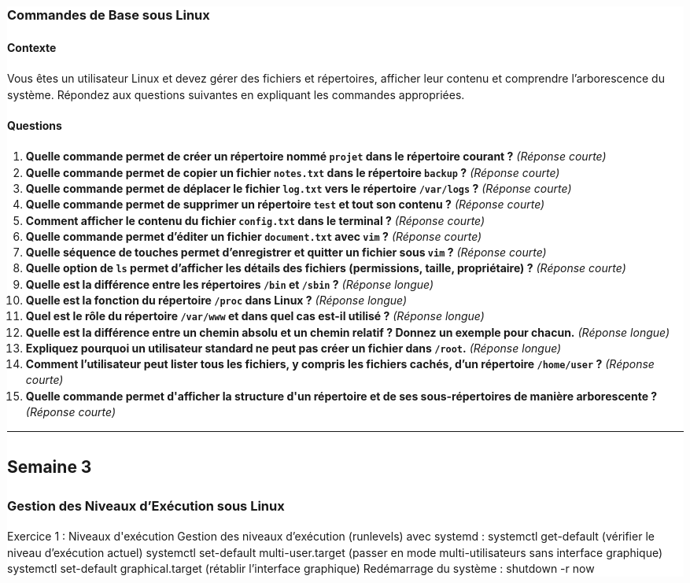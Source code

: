 
### Commandes de Base sous Linux 

#### Contexte

Vous êtes un utilisateur Linux et devez gérer des fichiers et répertoires, afficher leur contenu et comprendre l’arborescence du système. Répondez aux questions suivantes en expliquant les commandes appropriées.  

#### Questions  

1. **Quelle commande permet de créer un répertoire nommé `projet` dans le répertoire courant ?** *(Réponse courte)*  
2. **Quelle commande permet de copier un fichier `notes.txt` dans le répertoire `backup` ?** *(Réponse courte)*  
3. **Quelle commande permet de déplacer le fichier `log.txt` vers le répertoire `/var/logs` ?** *(Réponse courte)*  
4. **Quelle commande permet de supprimer un répertoire `test` et tout son contenu ?** *(Réponse courte)*  
5. **Comment afficher le contenu du fichier `config.txt` dans le terminal ?** *(Réponse courte)*  
6. **Quelle commande permet d’éditer un fichier `document.txt` avec `vim` ?** *(Réponse courte)*  
7. **Quelle séquence de touches permet d’enregistrer et quitter un fichier sous `vim` ?** *(Réponse courte)*  
8. **Quelle option de `ls` permet d’afficher les détails des fichiers (permissions, taille, propriétaire) ?** *(Réponse courte)*  
9. **Quelle est la différence entre les répertoires `/bin` et `/sbin` ?** *(Réponse longue)*  
10. **Quelle est la fonction du répertoire `/proc` dans Linux ?** *(Réponse longue)*  
11. **Quel est le rôle du répertoire `/var/www` et dans quel cas est-il utilisé ?** *(Réponse longue)*  
12. **Quelle est la différence entre un chemin absolu et un chemin relatif ? Donnez un exemple pour chacun.** *(Réponse longue)*  
13. **Expliquez pourquoi un utilisateur standard ne peut pas créer un fichier dans `/root`.** *(Réponse longue)*  
14. **Comment l’utilisateur peut lister tous les fichiers, y compris les fichiers cachés, d’un répertoire `/home/user` ?** *(Réponse courte)*  
15. **Quelle commande permet d'afficher la structure d'un répertoire et de ses sous-répertoires de manière arborescente ?** *(Réponse courte)*  

---

## Semaine 3

### Gestion des Niveaux d’Exécution sous Linux  

Exercice 1 : Niveaux d'exécution
Gestion des niveaux d’exécution (runlevels) avec systemd :
systemctl get-default (vérifier le niveau d’exécution actuel)
systemctl set-default multi-user.target (passer en mode multi-utilisateurs sans interface graphique)
systemctl set-default graphical.target (rétablir l’interface graphique)
Redémarrage du système : shutdown -r now

